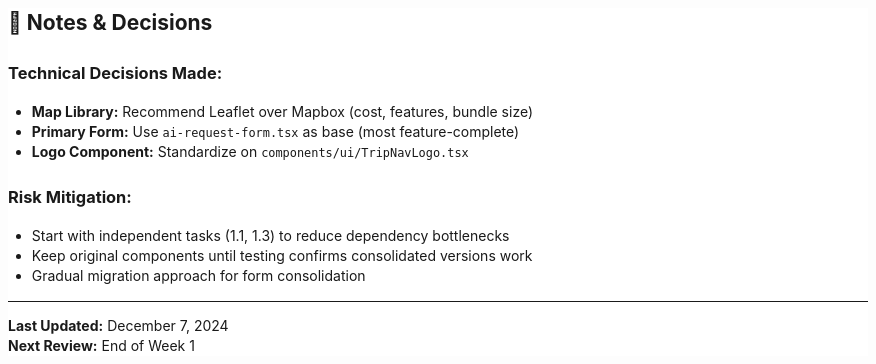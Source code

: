
## 📝 **Notes & Decisions**

### **Technical Decisions Made:**
- **Map Library:** Recommend Leaflet over Mapbox (cost, features, bundle size)
- **Primary Form:** Use `ai-request-form.tsx` as base (most feature-complete)
- **Logo Component:** Standardize on `components/ui/TripNavLogo.tsx`

### **Risk Mitigation:**
- Start with independent tasks (1.1, 1.3) to reduce dependency bottlenecks
- Keep original components until testing confirms consolidated versions work
- Gradual migration approach for form consolidation

---

**Last Updated:** December 7, 2024  
**Next Review:** End of Week 1 